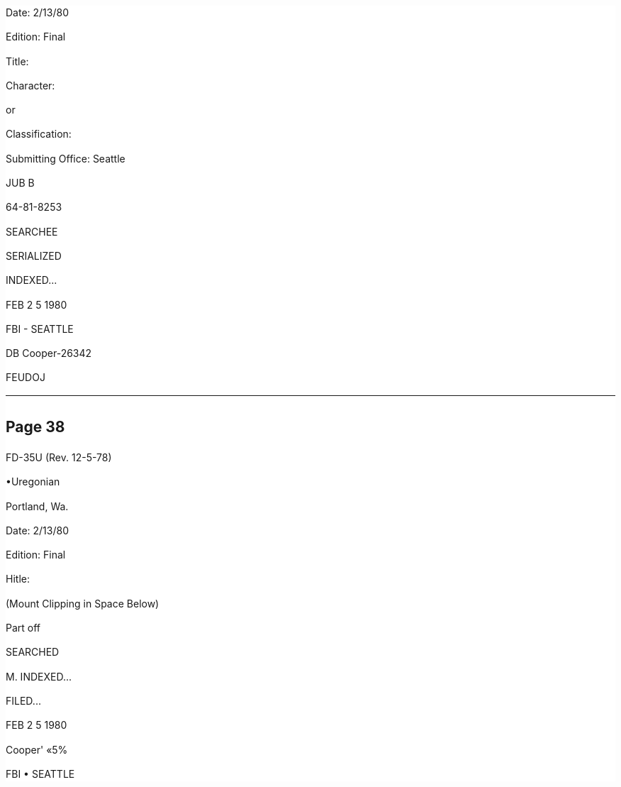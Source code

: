 Date: 2/13/80

Edition: Final

Title:

Character:

or

Classification:

Submitting Office: Seattle

JUB B

64-81-8253

SEARCHEE

SERIALIZED

INDEXED...

FEB 2 5 1980

FBI - SEATTLE

DB Cooper-26342

FEUDOJ

---

## Page 38

FD-35U (Rev. 12-5-78)

•Uregonian

Portland, Wa.

Date: 2/13/80

Edition: Final

Hitle:

(Mount Clipping in Space Below)

Part off

SEARCHED

M. INDEXED...

FILED...

FEB 2 5 1980

Cooper' «5%

FBI • SEATTLE
